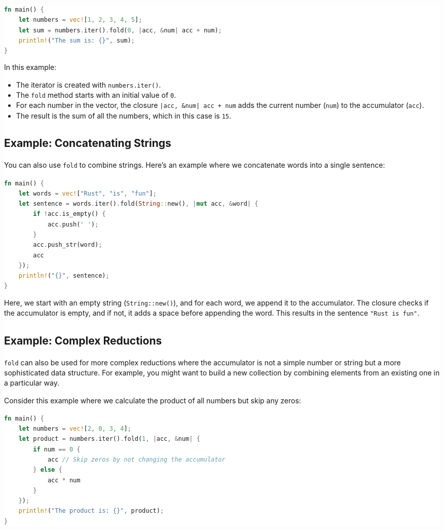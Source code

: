 ```rust
fn main() {
    let numbers = vec![1, 2, 3, 4, 5];
    let sum = numbers.iter().fold(0, |acc, &num| acc + num);
    println!("The sum is: {}", sum);
}
```

In this example:
- The iterator is created with `numbers.iter()`.
- The `fold` method starts with an initial value of `0`.
- For each number in the vector, the closure `|acc, &num| acc + num` adds the current number (`num`) to the accumulator (`acc`).
- The result is the sum of all the numbers, which in this case is `15`.

## Example: Concatenating Strings

You can also use `fold` to combine strings. Here’s an example where we concatenate words into a single sentence:

```rust
fn main() {
    let words = vec!["Rust", "is", "fun"];
    let sentence = words.iter().fold(String::new(), |mut acc, &word| {
        if !acc.is_empty() {
            acc.push(' ');
        }
        acc.push_str(word);
        acc
    });
    println!("{}", sentence);
}
```

Here, we start with an empty string (`String::new()`), and for each word, we append it to the accumulator. The closure checks if the accumulator is empty, and if not, it adds a space before appending the word. This results in the sentence `"Rust is fun"`.

## Example: Complex Reductions

`fold` can also be used for more complex reductions where the accumulator is not a simple number or string but a more sophisticated data structure. For example, you might want to build a new collection by combining elements from an existing one in a particular way.

Consider this example where we calculate the product of all numbers but skip any zeros:

```rust
fn main() {
    let numbers = vec![2, 0, 3, 4];
    let product = numbers.iter().fold(1, |acc, &num| {
        if num == 0 {
            acc // Skip zeros by not changing the accumulator
        } else {
            acc * num
        }
    });
    println!("The product is: {}", product);
}
```
